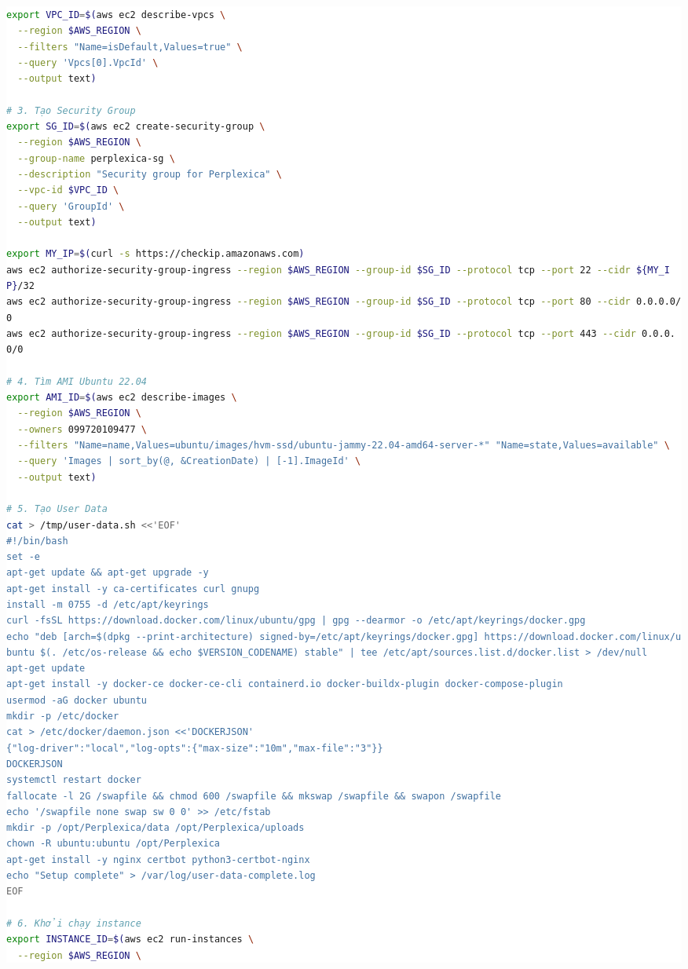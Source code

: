```bash
export VPC_ID=$(aws ec2 describe-vpcs \
  --region $AWS_REGION \
  --filters "Name=isDefault,Values=true" \
  --query 'Vpcs[0].VpcId' \
  --output text)

# 3. Tạo Security Group
export SG_ID=$(aws ec2 create-security-group \
  --region $AWS_REGION \
  --group-name perplexica-sg \
  --description "Security group for Perplexica" \
  --vpc-id $VPC_ID \
  --query 'GroupId' \
  --output text)

export MY_IP=$(curl -s https://checkip.amazonaws.com)
aws ec2 authorize-security-group-ingress --region $AWS_REGION --group-id $SG_ID --protocol tcp --port 22 --cidr ${MY_IP}/32
aws ec2 authorize-security-group-ingress --region $AWS_REGION --group-id $SG_ID --protocol tcp --port 80 --cidr 0.0.0.0/0
aws ec2 authorize-security-group-ingress --region $AWS_REGION --group-id $SG_ID --protocol tcp --port 443 --cidr 0.0.0.0/0

# 4. Tìm AMI Ubuntu 22.04
export AMI_ID=$(aws ec2 describe-images \
  --region $AWS_REGION \
  --owners 099720109477 \
  --filters "Name=name,Values=ubuntu/images/hvm-ssd/ubuntu-jammy-22.04-amd64-server-*" "Name=state,Values=available" \
  --query 'Images | sort_by(@, &CreationDate) | [-1].ImageId' \
  --output text)

# 5. Tạo User Data
cat > /tmp/user-data.sh <<'EOF'
#!/bin/bash
set -e
apt-get update && apt-get upgrade -y
apt-get install -y ca-certificates curl gnupg
install -m 0755 -d /etc/apt/keyrings
curl -fsSL https://download.docker.com/linux/ubuntu/gpg | gpg --dearmor -o /etc/apt/keyrings/docker.gpg
echo "deb [arch=$(dpkg --print-architecture) signed-by=/etc/apt/keyrings/docker.gpg] https://download.docker.com/linux/ubuntu $(. /etc/os-release && echo $VERSION_CODENAME) stable" | tee /etc/apt/sources.list.d/docker.list > /dev/null
apt-get update
apt-get install -y docker-ce docker-ce-cli containerd.io docker-buildx-plugin docker-compose-plugin
usermod -aG docker ubuntu
mkdir -p /etc/docker
cat > /etc/docker/daemon.json <<'DOCKERJSON'
{"log-driver":"local","log-opts":{"max-size":"10m","max-file":"3"}}
DOCKERJSON
systemctl restart docker
fallocate -l 2G /swapfile && chmod 600 /swapfile && mkswap /swapfile && swapon /swapfile
echo '/swapfile none swap sw 0 0' >> /etc/fstab
mkdir -p /opt/Perplexica/data /opt/Perplexica/uploads
chown -R ubuntu:ubuntu /opt/Perplexica
apt-get install -y nginx certbot python3-certbot-nginx
echo "Setup complete" > /var/log/user-data-complete.log
EOF

# 6. Khởi chạy instance
export INSTANCE_ID=$(aws ec2 run-instances \
  --region $AWS_REGION \
```